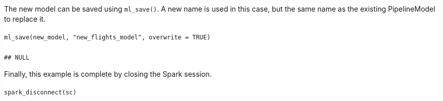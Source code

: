 
The new model can be saved using `ml_save()`. A new name is used in this
case, but the same name as the existing PipelineModel to replace it.

    ml_save(new_model, "new_flights_model", overwrite = TRUE)

    ## NULL

Finally, this example is complete by closing the Spark session.

    spark_disconnect(sc)
